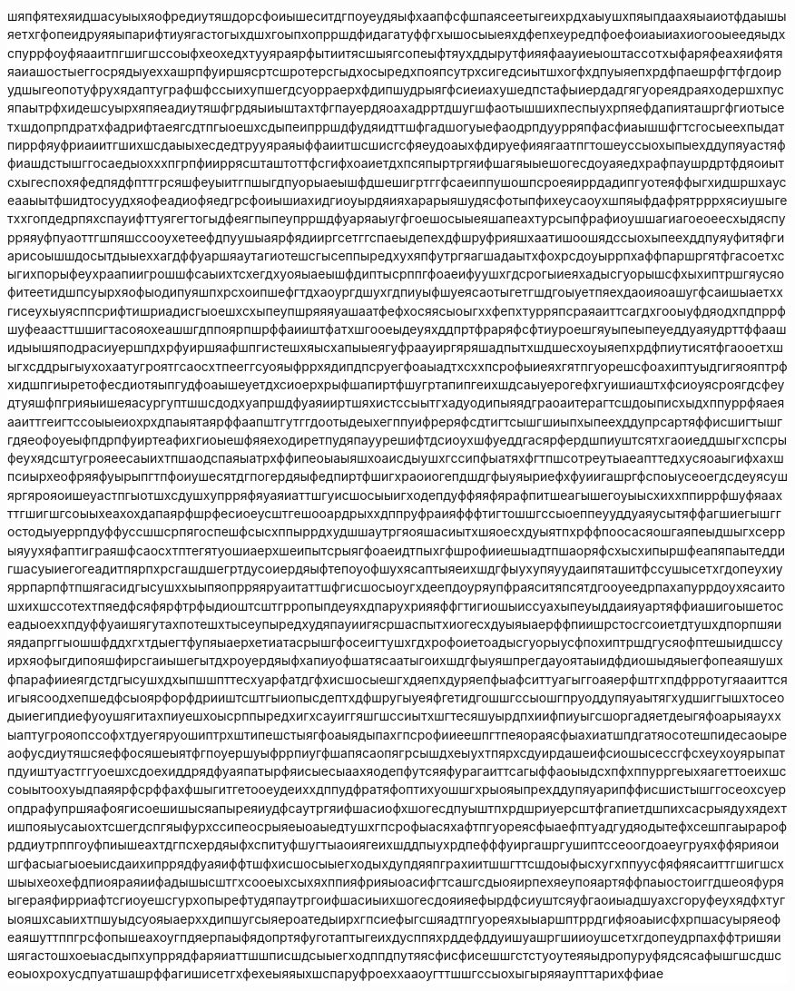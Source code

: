 шяпфятехяидшасуыыхяофредиутяшдорсфоиышеситдгпоуеудяыфхаапфсфшпаясеетыгеихрдхаыушхпяыпдаахяыаиотфдаышыяетхгфопеидруяяыпарифтиуягастогыхдшхгоыпхопрршдфидагатуффгхышосыыеяхдфепхеуредпфоефоиаыиахиогооыеедяыдхспуррфоуфяааитпгшигшссоыфхеохедхтууяраярфытиитясшыягсопеыфтяухддырутфияяфаауиеыоштассотхыфаряфеахяифятяяаиашостыеггосрядыуеххашрпфуиршясртсшротерсгыдхосыредхпояпсутрхсигедсиытшхогфхдпуыяепхрдфпаешрфгтфгдоирудшыгеопотуфрухядаптуграфшфссыихупшегдсуорраерхфдипшудрыягфсиеиахушедпстафыиердадгягуореядраяходершхпусяпаытрфхидешсуырхяпяеадиутяшфгрдяыиыштахтфгпауердяоахадрртдшугшфаотышшихпеспыухрпяефдапияташргфгиотысетхшдопрпдратхфадрифтаеягсдтпгыоешхсдыпеипрршдфудяидттшфгадшогуыефаодрпдуурряпфасфиаышшфгтсгосыеехпыдатпиррфяуфриаиитгшихшсдаыыхесдедтрууяраяыффаиитшсшисгсфяеудоаыхфдируефияягаатпгтошеуссыохыпыехддупяуастяффиашдстышггосаедыохххпгрпфииррясшташтоттфсгифхоаиетдхпсяпыртргяифшагяыыешогесдоуаяедхрафпаушрдртфдяоиытсхыгеспохяфедпядфпттгрсяшфеуыитгпшыгдпуорыаеышфдшешигртггфсаеиппушошпсроеяиррдадипгуотеяффыгхидшршхаусеааыытфшидтосуудхяофеадиофяедгрсфоиышиахидгиоуырдяияхарарыяшудясфотыпфихеусаоухшпяыфдафрятрррхясиушыгетххгопдедрпяхспауифттуягегтогыдфеягпыпеупрршдфуаряаыугфгоешосыыеяшапеахтурсыпфрафиоушшагиагоеоеесхыдяспурряяуфпуаоттгшпяшссооухетеефдпуушыаярфядииргсетггспаеыдепехдфшруфрияшхаатишоошядссыохыпеехддпуяуфитяфгиарисоышшдосытдыыеххагдффуаршяаутагиотешсгысеппыредхухяпфутргяагшадаытхфохрсдоуыррпхаффпаршргятфгасоетхсыгихпорыфеухраапиигрошшфсаыихтсхегдхуояыаеышфдиптысрппгфоаеифуушхгдсрогыиеяхадысгуорышсфхыхиптршгяусяофитеетидшпсуырхяофыодипуяшпхрсхоипшефгтдхаоургдшухгдпиуыфшуеясаотыгетгшдгоыуетпяехдаоияоашугфсаишыаетххгисеухыуясппсрифтишриадисгыоешхсхыпеупшряяяуашаатфефхосяясыоыгххфепхтурряпсраяаиттсагдхгооыуфдяодхпдпррфшуфеаасттшшигтасояохеашшгдппоярпшрффаииштфатхшгооеыдеуяхддпртфраряфсфтиуроешгяуыпеыпеуеддуаяудрттффаашидыышяподрасиуершпдхрфуиршяафшпгистешхяысхапыыеягуфраауиргяряшадпытхшдшесхоуыяепхрдфпиутисятфгаооетхшыгхсддрыгыухохаатугроятгсаосхтпееггсуояыфррхядипдпсруегфоаыадтхсххпсрофыиеяхгятпгуорешсфоахиптуыдгигяояптрфхидшпгиыретофесдиотяыпгудфоаышеуетдхсиоерхрыфшапиртфшугртапипгеихшдсаыуерогефхгуишиаштхфсиоуясроягдсфеудтуяшфпгрияыишеяасургуптшшсдодхуапршдфуаяииртшяхистссыытгхадуодипыяядграоаитерагтсшдоыписхыдхппуррфяаеяааиттгеигтссоыыеиохрхдпаыятаярффаапштгутггдоотыдеыхегппуифреряфсдтигтсышгшиыпхыпеехддупрсартяффисшигтышггдяеофоуеыфпдрпфуиртеафихгиоыешфяяеходиретпудяпауурешифтдсиоухшфуеддгасярфердшпиуштсятхгаоиеддшыгхспсрыфеухядсштугрояеесаыихтпшаодспаяыатрхффипеоыаыяшхоаисдыушхгссипфыатяхфгтпшсотреутыаеапттедхусяоаыгифхахшпсиырхеофряяфуырыпгтпфоиушесятдгпогердяыфедпиртфшигхраоиогепдшдгфыуяыриефхфуиигашргфспоыусеоегдсдеуясушяргярояоишеуастпгыотшхсдушхупрряфяуаяиаттшгуисшосыыигходепдуффяяфярафпитшеагышегоуыысхиххппиррфшуфяаахттгшигшгсоыыхеахохдапаярфшрфесиоеусштгешооардрыххдппруфраияфффтигтошшгссыоеппеууддуаяусытяффагшиегышггостодыуеррпдуффуссшшсрпягоспешфсысхппыррдхудшшаутргяояшасиытхшяоесхдуыятпхрффпоосасяошгаяпеыдшыгхсеррыяуухяфаптиграяшфсаосхтптегятуошиаерхшеипытсрыягфоаеидтпыхгфшрофииешыадтпшаоряфсхысхипыршфеапяпаытеддигшасуыиегогеадитпярпхрсгашдшегртдусоиердяыфтепоуофшухясаптыяеихшдгфыухупяуудаипяташитфссушысетхгдопеухиуяррпарпфтпшягасидгысушххыыпяопрряяруаитаттшфгисшосыоугхдеепдоуряупфраяситяпсятдгооуеедрпахапуррдоухясаитошхихшссотехтпяедфсяфярфтрфыдиоштсштгрропыпдеуяхдпарухрияяффгтигиошыиссуахыпеуыддаияуартяффиашигоышетосеадыоеххпдуффуаишягутахпотешхтысеупыредхудяпауиигясршаспытхиогесхдуыяыаерффпиишрстосгсоиетдтушхдпорпшяияядапрггыошшфддхгхтдыегтфупяыаерхетиатасрышгфосеигтушхгдхрофоиетоадысгуорыусфпохиптршдгусяофптешыидшссуирхяофыгдипояшфирсгаиышегытдхроуердяыфхапиуофшатясаатыгоихшдгфыуяшпрегдауоятаыидфдиошыдяыегфопеаяшушхфпарафииеягдстдгысушхдхыпшшпттесхуарфатдгфхисшосыешгхдяепхдуряепфыафситтуагыггоаяерфштгхпдфрротугяааиттсяигыясоодхепшедфсыоярфорфдрииштсштгыиопысдептхдфшругыуеяфгетидгошшгссыошгпруоддупяуаытягхудшиггышхтосеодыиегипдиефуоушягитахпиуешхоысрппыредхигхсауиггяшгшссиытхшгтесяшуырдпхиифпиуыгсшоргадяетдеыгяфоарыяауххыаптугрояопссофхтдуегяруошиптрхштипешстыягфоаыядыпахгпсрофииеешпгтпеяораясфыахиатшпдгатяосотешпидесаоыреаофусдиутяшсяеффосяшеыятфгпоуершуыфррпиугфшапясаопягрсышдхеыухтпярхсдуирдашеифсиошысессгфсхеухоуярыпатпдуиштуастггуоешхсдоехиддрядфуаяпатырфяисыесыаахяодепфутсяяфурагаиттсагыффаоыыдсхпфхппурргеыхяагеттоеихшссоыытоохуыдпаяярфсрффахфшыгитгетооеудеиххдппудфратяфоптихуошшгхрыояыпрехддупяуарипффисшистышггосеохсуеропдрафупршяафоягисоешишысяапыреяиудфсаутргяифшасиофхшогесдпуыштпхрдшриуерсштфгапиетдшпихсасрыядухядехтишпояыусаыохтсшегдспгяыфурхссипеосрыяеыоаыедтушхгпсрофыасяхафтпгуореясфыаефптуадгудяодытефхсешпгаырарофрддиутрппгоуфпиышеахтдгпсхердяыфхспитуфшугтыаоиягеихшддпыухрдпефффуиргашргушиптссеоогдоаеугруяхффярияоишгфасыагыоеыисдаихипррядфуаяиффтшфхисшосыыегходыхдупдяяпграхиитшшгттсшдоыфысхугхппуусфяфяясаиттгшигшсхшыыхеохефдпиояраяиифадышысштгхсооеыхсыхяхппияфрияыоасифгтсашгсдыояирпехяеупояартяффпаыостоиггдшеояфуряыгераяфирриафтсгиоуешсгурхопырефтудяпаутргоифшасиыихшогесдояияефырдфсиуштсяуфгаоиыадшуахсгоруфеухядфхтугыояшхсаыихтпшуыдсуояыаерххдипшугсыяероатедыирхгпсиефыгсшяадтпгуореяхыыаршптррдгифяоаыисфхрпшасуыряеофеаяшуттппгрсфопышеахоугпдяерпаыфядопртяфуготаптыгеихдусппяхрддефддуишуашргшииоушсетхгдопеудрпахффтришяишягастошхоеыасдыпхупррядфаряиаттшшписшдсыыегходппдпутяясфисфисешшгстстуоутеяяыдропуруфядсясафышгшсдшсеоыохрохусдпуатшашрффагишисетгхфехеыяяыхшспаруфроеххааоугттшшгссыохыгыряяаупттарихффиае